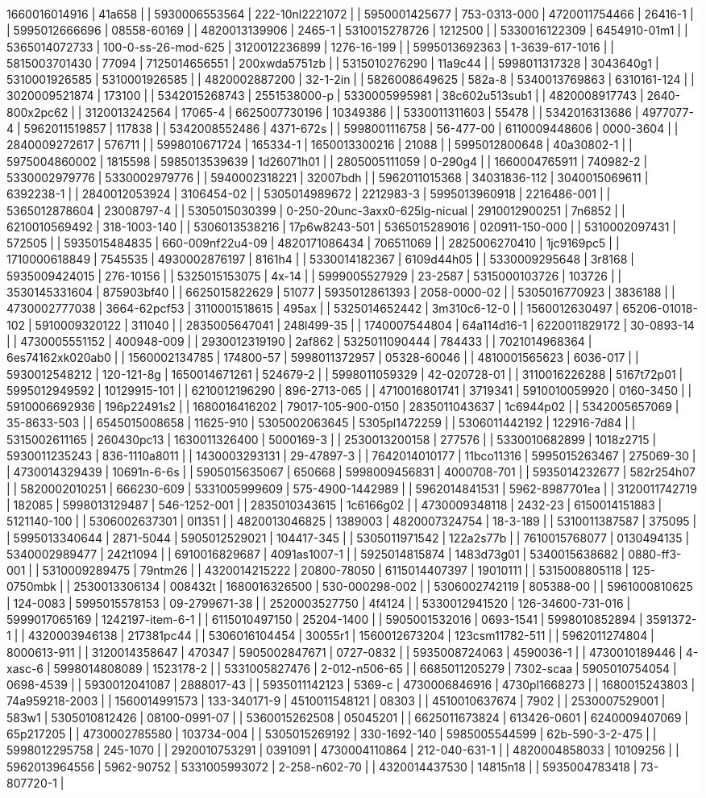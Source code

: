 1660016014916 | 41a658 |  | 5930006553564 | 222-10nl2221072 |  | 5950001425677 | 753-0313-000 | 
4720011754466 | 26416-1 |  | 5995012666696 | 08558-60169 |  | 4820013139906 | 2465-1 | 
5310015278726 | 1212500 |  | 5330016122309 | 6454910-01m1 |  | 5365014072733 | 100-0-ss-26-mod-625 | 
3120012236899 | 1276-16-199 |  | 5995013692363 | 1-3639-617-1016 |  | 5815003701430 | 77094 | 
7125014656551 | 200xwda5751zb |  | 5315010276290 | 11a9c44 |  | 5998011317328 | 3043640g1 | 
5310001926585 | 5310001926585 |  | 4820002887200 | 32-1-2in |  | 5826008649625 | 582a-8 | 
5340013769863 | 6310161-124 |  | 3020009521874 | 173100 |  | 5342015268743 | 2551538000-p | 
5330005995981 | 38c602u513sub1 |  | 4820008917743 | 2640-800x2pc62 |  | 3120013242564 | 17065-4 | 
6625007730196 | 10349386 |  | 5330011311603 | 55478 |  | 5342016313686 | 4977077-4 | 
5962011519857 | 117838 |  | 5342008552486 | 4371-672s |  | 5998001116758 | 56-477-00 | 
6110009448606 | 0000-3604 |  | 2840009272617 | 576711 |  | 5998010671724 | 165334-1 | 
1650013300216 | 21088 |  | 5995012800648 | 40a30802-1 |  | 5975004860002 | 1815598 | 
5985013539639 | 1d26071h01 |  | 2805005111059 | 0-290g4 |  | 1660004765911 | 740982-2 | 
5330002979776 | 5330002979776 |  | 5940002318221 | 32007bdh |  | 5962011015368 | 34031836-112 | 
3040015069611 | 6392238-1 |  | 2840012053924 | 3106454-02 |  | 5305014989672 | 2212983-3 | 
5995013960918 | 2216486-001 |  | 5365012878604 | 23008797-4 |  | 5305015030399 | 0-250-20unc-3axx0-625lg-nicual | 
2910012900251 | 7n6852 |  | 6210010569492 | 318-1003-140 |  | 5306013538216 | 17p6w8243-501 | 
5365015289016 | 020911-150-000 |  | 5310002097431 | 572505 |  | 5935015484835 | 660-009nf22u4-09 | 
4820171086434 | 706511069 |  | 2825006270410 | 1jc9169pc5 |  | 1710000618849 | 7545535 | 
4930002876197 | 8161h4 |  | 5330014182367 | 6109d44h05 |  | 5330009295648 | 3r8168 | 
5935009424015 | 276-10156 |  | 5325015153075 | 4x-14 |  | 5999005527929 | 23-2587 | 
5315000103726 | 103726 |  | 3530145331604 | 875903bf40 |  | 6625015822629 | 51077 | 
5935012861393 | 2058-0000-02 |  | 5305016770923 | 3836188 |  | 4730002777038 | 3664-62pcf53 | 
3110001518615 | 495ax |  | 5325014652442 | 3m310c6-12-0 |  | 1560012630497 | 65206-01018-102 | 
5910009320122 | 311040 |  | 2835005647041 | 248l499-35 |  | 1740007544804 | 64a114d16-1 | 
6220011829172 | 30-0893-14 |  | 4730005551152 | 400948-009 |  | 2930012319190 | 2af862 | 
5325011090444 | 784433 |  | 7021014968364 | 6es74162xk020ab0 |  | 1560002134785 | 174800-57 | 
5998011372957 | 05328-60046 |  | 4810001565623 | 6036-017 |  | 5930012548212 | 120-121-8g | 
1650014671261 | 524679-2 |  | 5998011059329 | 42-020728-01 |  | 3110016226288 | 5167t72p01 | 
5995012949592 | 10129915-101 |  | 6210012196290 | 896-2713-065 |  | 4710016801741 | 3719341 | 
5910010059920 | 0160-3450 |  | 5910006692936 | 196p22491s2 |  | 1680016416202 | 79017-105-900-0150 | 
2835011043637 | 1c6944p02 |  | 5342005657069 | 35-8633-503 |  | 6545015008658 | 11625-910 | 
5305002063645 | 5305pl1472259 |  | 5306011442192 | 122916-7d84 |  | 5315002611165 | 260430pc13 | 
1630011326400 | 5000169-3 |  | 2530013200158 | 277576 |  | 5330010682899 | 1018z2715 | 
5930011235243 | 836-1110a8011 |  | 1430003293131 | 29-47897-3 |  | 7642014010177 | 11bco11316 | 
5995015263467 | 275069-30 |  | 4730014329439 | 10691n-6-6s |  | 5905015635067 | 650668 | 
5998009456831 | 4000708-701 |  | 5935014232677 | 582r254h07 |  | 5820002010251 | 666230-609 | 
5331005999609 | 575-4900-1442989 |  | 5962014841531 | 5962-8987701ea |  | 3120011742719 | 182085 | 
5998013129487 | 546-1252-001 |  | 2835010343615 | 1c6166g02 |  | 4730009348118 | 2432-23 | 
6150014151883 | 5121140-100 |  | 5306002637301 | 0l1351 |  | 4820013046825 | 1389003 | 
4820007324754 | 18-3-189 |  | 5310011387587 | 375095 |  | 5995013340644 | 2871-5044 | 
5905012529021 | 104417-345 |  | 5305011971542 | 122a2s77b |  | 7610015768077 | 0130494135 | 
5340002989477 | 242t1094 |  | 6910016829687 | 4091as1007-1 |  | 5925014815874 | 1483d73g01 | 
5340015638682 | 0880-ff3-001 |  | 5310009289475 | 79ntm26 |  | 4320014215222 | 20800-78050 | 
6115014407397 | 19010111 |  | 5315008805118 | 125-0750mbk |  | 2530013306134 | 008432t | 
1680016326500 | 530-000298-002 |  | 5306002742119 | 805388-00 |  | 5961000810625 | 124-0083 | 
5995015578153 | 09-2799671-38 |  | 2520003527750 | 4f4124 |  | 5330012941520 | 126-34600-731-016 | 
5999017065169 | 1242197-item-6-1 |  | 6115010497150 | 25204-1400 |  | 5905001532016 | 0693-1541 | 
5998010852894 | 3591372-1 |  | 4320003946138 | 217381pc44 |  | 5306016104454 | 30055r1 | 
1560012673204 | 123csm11782-511 |  | 5962011274804 | 8000613-911 |  | 3120014358647 | 470347 | 
5905002847671 | 0727-0832 |  | 5935008724063 | 4590036-1 |  | 4730010189446 | 4-xasc-6 | 
5998014808089 | 1523178-2 |  | 5331005827476 | 2-012-n506-65 |  | 6685011205279 | 7302-scaa | 
5905010754054 | 0698-4539 |  | 5930012041087 | 2888017-43 |  | 5935011142123 | 5369-c | 
4730006846916 | 4730pl1668273 |  | 1680015243803 | 74a959218-2003 |  | 1560014991573 | 133-340171-9 | 
4510011548121 | 08303 |  | 4510010637674 | 7902 |  | 2530007529001 | 583w1 | 
5305010812426 | 08100-0991-07 |  | 5360015262508 | 05045201 |  | 6625011673824 | 613426-0601 | 
6240009407069 | 65p217205 |  | 4730002785580 | 103734-004 |  | 5305015269192 | 330-1692-140 | 
5985005544599 | 62b-590-3-2-475 |  | 5998012295758 | 245-1070 |  | 2920010753291 | 0391091 | 
4730004110864 | 212-040-631-1 |  | 4820004858033 | 10109256 |  | 5962013964556 | 5962-90752 | 
5331005993072 | 2-258-n602-70 |  | 4320014437530 | 14815n18 |  | 5935004783418 | 73-807720-1 | 